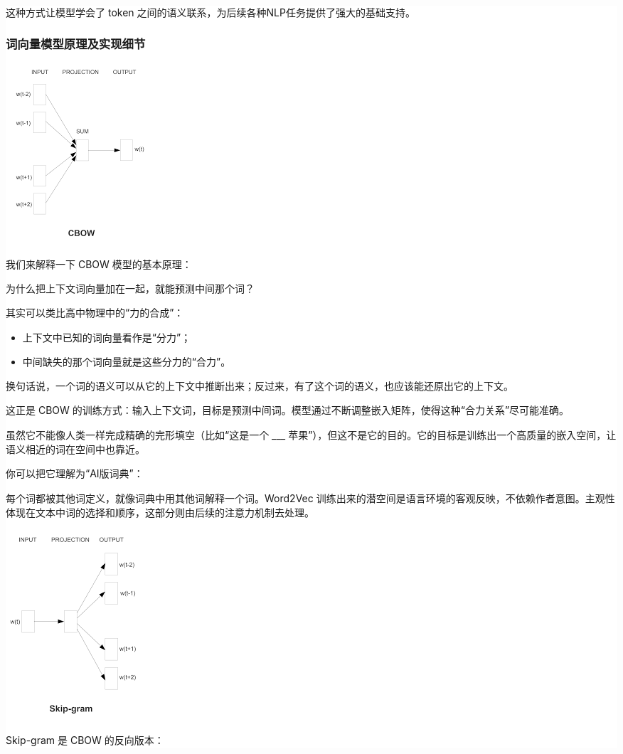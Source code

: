 这种方式让模型学会了 token 之间的语义联系，为后续各种NLP任务提供了强大的基础支持。

### 词向量模型原理及实现细节

![F2](../../../../images/algorithm_img/CBOW.png)

我们来解释一下 CBOW 模型的基本原理：

为什么把上下文词向量加在一起，就能预测中间那个词？

其实可以类比高中物理中的“力的合成”：

- 上下文中已知的词向量看作是“分力”；

- 中间缺失的那个词向量就是这些分力的“合力”。

换句话说，一个词的语义可以从它的上下文中推断出来；反过来，有了这个词的语义，也应该能还原出它的上下文。

这正是 CBOW 的训练方式：输入上下文词，目标是预测中间词。模型通过不断调整嵌入矩阵，使得这种“合力关系”尽可能准确。

虽然它不能像人类一样完成精确的完形填空（比如“这是一个 ___ 苹果”），但这不是它的目的。它的目标是训练出一个高质量的嵌入空间，让语义相近的词在空间中也靠近。

你可以把它理解为“AI版词典”：

每个词都被其他词定义，就像词典中用其他词解释一个词。Word2Vec 训练出来的潜空间是语言环境的客观反映，不依赖作者意图。主观性体现在文本中词的选择和顺序，这部分则由后续的注意力机制去处理。

![F3](../../../../images/algorithm_img/Skip-gram.png)

Skip-gram 是 CBOW 的反向版本：
